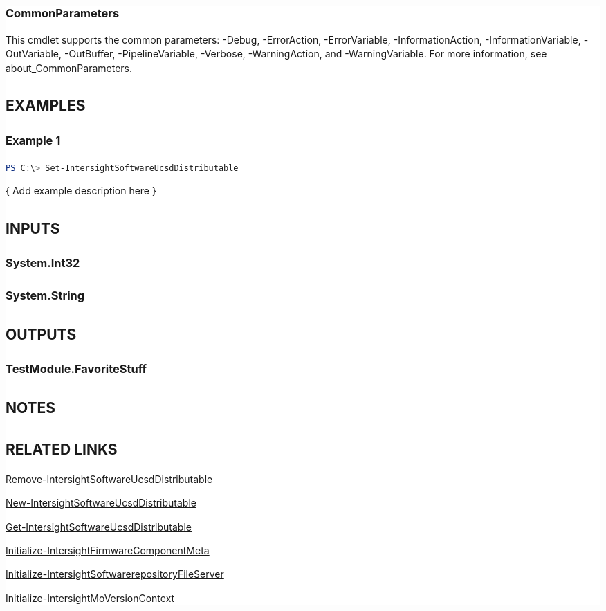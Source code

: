 
### CommonParameters
This cmdlet supports the common parameters: -Debug, -ErrorAction, -ErrorVariable, -InformationAction, -InformationVariable, -OutVariable, -OutBuffer, -PipelineVariable, -Verbose, -WarningAction, and -WarningVariable. For more information, see [about_CommonParameters](http://go.microsoft.com/fwlink/?LinkID=113216).

## EXAMPLES

### Example 1
```powershell
PS C:\> Set-IntersightSoftwareUcsdDistributable
```

{ Add example description here }

## INPUTS

### System.Int32

### System.String

## OUTPUTS

### TestModule.FavoriteStuff

## NOTES

## RELATED LINKS

[Remove-IntersightSoftwareUcsdDistributable](./Remove-IntersightSoftwareUcsdDistributable.md)

[New-IntersightSoftwareUcsdDistributable](./New-IntersightSoftwareUcsdDistributable.md)

[Get-IntersightSoftwareUcsdDistributable](./Get-IntersightSoftwareUcsdDistributable.md)

[Initialize-IntersightFirmwareComponentMeta](./Initialize-IntersightFirmwareComponentMeta.md)

[Initialize-IntersightSoftwarerepositoryFileServer](./Initialize-IntersightSoftwarerepositoryFileServer.md)

[Initialize-IntersightMoVersionContext](./Initialize-IntersightMoVersionContext.md)
